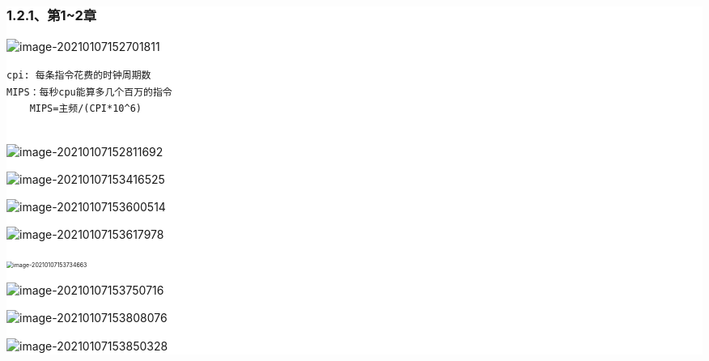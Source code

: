 ### 1.2.1、第1~2章

![image-20210107152701811](https://gitee.com/sheep-are-flying-in-the-sky/my-picture/raw/master/picture6/image-20210107152701811.png)

~~~
cpi: 每条指令花费的时钟周期数   
MIPS：每秒cpu能算多几个百万的指令
	MIPS=主频/(CPI*10^6)
	
~~~

![image-20210107152811692](https://gitee.com/sheep-are-flying-in-the-sky/my-picture/raw/master/picture6/image-20210107152811692.png)

~~~

~~~

![image-20210107153416525](https://gitee.com/sheep-are-flying-in-the-sky/my-picture/raw/master/picture6/image-20210107153416525.png)

~~~

~~~

![image-20210107153600514](https://gitee.com/sheep-are-flying-in-the-sky/my-picture/raw/master/picture6/image-20210107153600514.png)

~~~

~~~

![image-20210107153617978](https://gitee.com/sheep-are-flying-in-the-sky/my-picture/raw/master/picture6/image-20210107153617978.png)



~~~

~~~

<img src="https://gitee.com/sheep-are-flying-in-the-sky/my-picture/raw/master/picture6/image-20210107153734663.png" alt="image-20210107153734663" style="zoom:50%;" />

~~~

~~~

![image-20210107153750716](https://gitee.com/sheep-are-flying-in-the-sky/my-picture/raw/master/picture6/image-20210107153750716.png)

~~~

~~~

![image-20210107153808076](https://gitee.com/sheep-are-flying-in-the-sky/my-picture/raw/master/picture6/image-20210107153808076.png)

~~~

~~~

![image-20210107153850328](https://gitee.com/sheep-are-flying-in-the-sky/my-picture/raw/master/picture6/image-20210107153850328.png)
